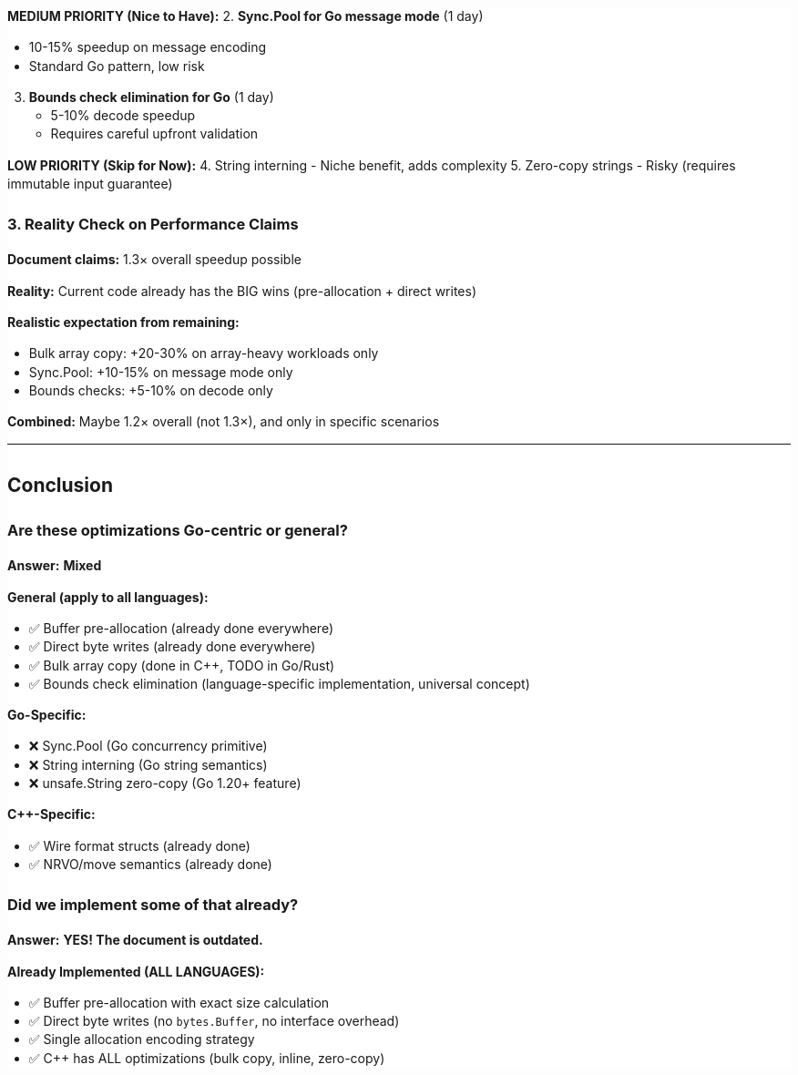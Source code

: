 **MEDIUM PRIORITY (Nice to Have):**
2. **Sync.Pool for Go message mode** (1 day)
   - 10-15% speedup on message encoding
   - Standard Go pattern, low risk

3. **Bounds check elimination for Go** (1 day)
   - 5-10% decode speedup
   - Requires careful upfront validation

**LOW PRIORITY (Skip for Now):**
4. String interning - Niche benefit, adds complexity
5. Zero-copy strings - Risky (requires immutable input guarantee)

### 3. Reality Check on Performance Claims

**Document claims:** 1.3× overall speedup possible

**Reality:** Current code already has the BIG wins (pre-allocation + direct writes)

**Realistic expectation from remaining:**
- Bulk array copy: +20-30% on array-heavy workloads only
- Sync.Pool: +10-15% on message mode only
- Bounds checks: +5-10% on decode only

**Combined:** Maybe 1.2× overall (not 1.3×), and only in specific scenarios

---

## Conclusion

### Are these optimizations Go-centric or general?

**Answer:** **Mixed**

**General (apply to all languages):**
- ✅ Buffer pre-allocation (already done everywhere)
- ✅ Direct byte writes (already done everywhere)
- ✅ Bulk array copy (done in C++, TODO in Go/Rust)
- ✅ Bounds check elimination (language-specific implementation, universal concept)

**Go-Specific:**
- ❌ Sync.Pool (Go concurrency primitive)
- ❌ String interning (Go string semantics)
- ❌ unsafe.String zero-copy (Go 1.20+ feature)

**C++-Specific:**
- ✅ Wire format structs (already done)
- ✅ NRVO/move semantics (already done)

### Did we implement some of that already?

**Answer:** **YES! The document is outdated.**

**Already Implemented (ALL LANGUAGES):**
- ✅ Buffer pre-allocation with exact size calculation
- ✅ Direct byte writes (no `bytes.Buffer`, no interface overhead)
- ✅ Single allocation encoding strategy
- ✅ C++ has ALL optimizations (bulk copy, inline, zero-copy)
